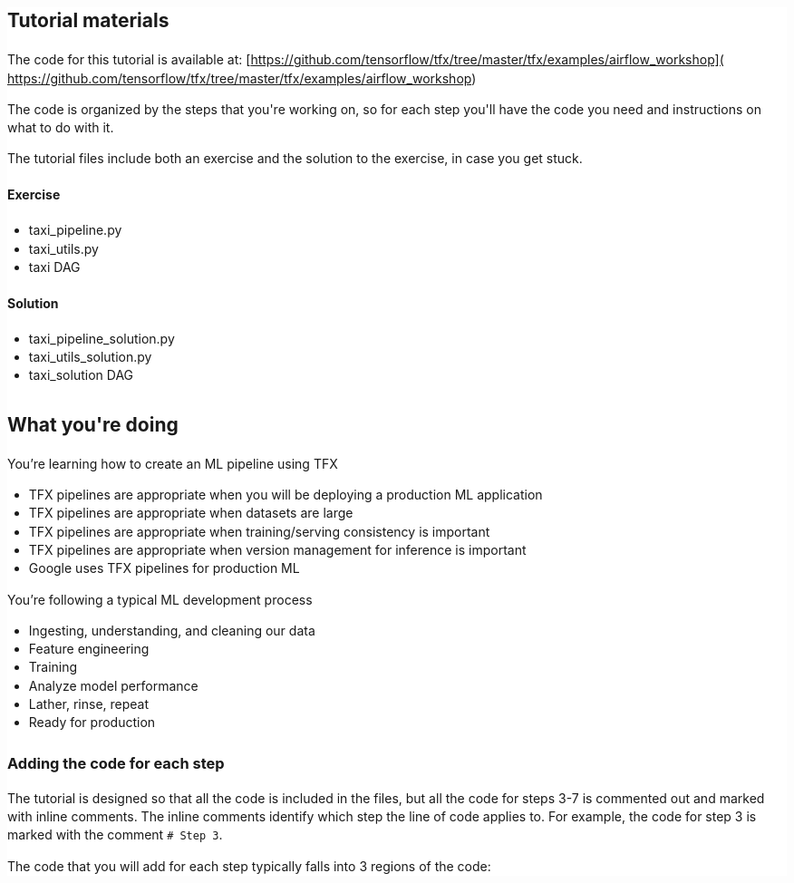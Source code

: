 ## Tutorial materials

The code for this tutorial is available at:
[https://github.com/tensorflow/tfx/tree/master/tfx/examples/airflow_workshop](
https://github.com/tensorflow/tfx/tree/master/tfx/examples/airflow_workshop)

The code is organized by the steps that you're working on, so
for each step you'll have the code you need and instructions
on what to do with it.

The tutorial files include both an exercise and the solution to
the exercise, in case you get stuck.

#### Exercise

* taxi_pipeline.py
* taxi_utils.py
* taxi DAG

#### Solution

* taxi_pipeline_solution.py
* taxi_utils_solution.py
* taxi_solution DAG

## What you're doing

You’re learning how to create an ML pipeline using TFX

* TFX pipelines are appropriate when you will be deploying a production ML
application
* TFX pipelines are appropriate when datasets are large
* TFX pipelines are appropriate when training/serving consistency is important
* TFX pipelines are appropriate when version management for inference is
important
* Google uses TFX pipelines for production ML

You’re following a typical ML development process

* Ingesting, understanding, and cleaning our data
* Feature engineering
* Training
* Analyze model performance
* Lather, rinse, repeat
* Ready for production

### Adding the code for each step

The tutorial is designed so that all the code is included in the files, but all
the code for steps 3-7 is commented out and marked with inline comments. The
inline comments identify which step the line of code applies to. For example,
the code for step 3 is marked with the comment `# Step 3`.

The code that you will add for each step typically falls into 3 regions of the
code:
